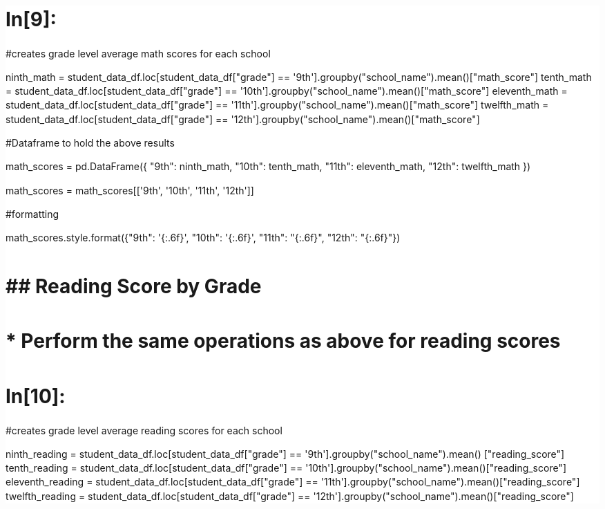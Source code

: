 # In[9]:


#creates grade level average math scores for each school 

ninth_math = student_data_df.loc[student_data_df["grade"] == '9th'].groupby("school_name").mean()["math_score"]
tenth_math = student_data_df.loc[student_data_df["grade"] == '10th'].groupby("school_name").mean()["math_score"]
eleventh_math = student_data_df.loc[student_data_df["grade"] == '11th'].groupby("school_name").mean()["math_score"]
twelfth_math = student_data_df.loc[student_data_df["grade"] == '12th'].groupby("school_name").mean()["math_score"]

#Dataframe to hold the above results

math_scores = pd.DataFrame({
        "9th": ninth_math,
        "10th": tenth_math,
        "11th": eleventh_math,
        "12th": twelfth_math
})

math_scores = math_scores[['9th', '10th', '11th', '12th']]


#formatting

math_scores.style.format({"9th": '{:.6f}', 
                          "10th": '{:.6f}', 
                          "11th": "{:.6f}", 
                          "12th": "{:.6f}"})


# ## Reading Score by Grade 

# * Perform the same operations as above for reading scores

# In[10]:


#creates grade level average reading scores for each school

ninth_reading = student_data_df.loc[student_data_df["grade"] == '9th'].groupby("school_name").mean() ["reading_score"]
tenth_reading = student_data_df.loc[student_data_df["grade"] == '10th'].groupby("school_name").mean()["reading_score"]
eleventh_reading = student_data_df.loc[student_data_df["grade"] == '11th'].groupby("school_name").mean()["reading_score"]
twelfth_reading = student_data_df.loc[student_data_df["grade"] == '12th'].groupby("school_name").mean()["reading_score"]
